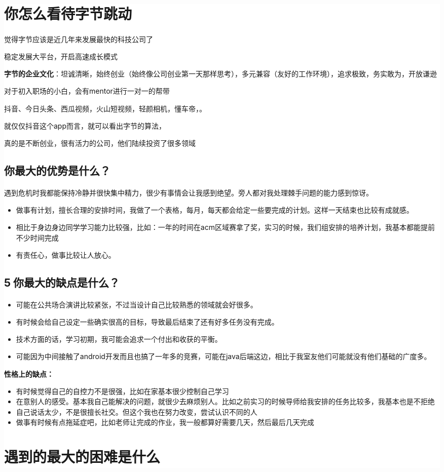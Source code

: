 



# 你怎么看待字节跳动

觉得字节应该是近几年来发展最快的科技公司了

稳定发展大平台，开启高速成长模式

**字节的企业文化**：坦诚清晰，始终创业（始终像公司创业第一天那样思考），多元兼容（友好的工作环境），追求极致，务实敢为，开放谦逊



对于初入职场的小白，会有mentor进行一对一的帮带



抖音、今日头条、西瓜视频，火山短视频，轻颜相机，懂车帝，。

就仅仅抖音这个app而言，就可以看出字节的算法，

真的是不断创业，很有活力的公司，他们陆续投资了很多领域





## 你最大的优势是什么？

遇到危机时我都能保持冷静并很快集中精力，很少有事情会让我感到绝望。旁人都对我处理棘手问题的能力感到惊讶。

* 做事有计划，擅长合理的安排时间，我做了一个表格，每月，每天都会给定一些要完成的计划。这样一天结束也比较有成就感。

* 相比于身边身边同学学习能力比较强，比如：一年的时间在acm区域赛拿了奖，实习的时候，我们组安排的培养计划，我基本都能提前不少时间完成

* 有责任心，做事比较让人放心。



## 5 你最大的缺点是什么？

* 可能在公共场合演讲比较紧张，不过当设计自己比较熟悉的领域就会好很多。
* 有时候会给自己设定一些确实很高的目标，导致最后结束了还有好多任务没有完成。
* 技术方面的话，学习初期，我可能会追求一个付出和收获的平衡。

* 可能因为中间接触了android开发而且也搞了一年多的竞赛，可能在java后端这边，相比于我室友他们可能就没有他们基础的广度多。



**性格上的缺点：**

* 有时候觉得自己的自控力不是很强，比如在家基本很少控制自己学习
* 在意别人的感受。基本我自己能解决的问题，就很少去麻烦别人。比如之前实习的时候导师给我安排的任务比较多，我基本也是不拒绝
* 自己说话太少，不是很擅长社交。但这个我也在努力改变，尝试认识不同的人
* 做事有时候有点拖延症吧，比如老师让完成的作业，我一般都算好需要几天，然后最后几天完成





# 遇到的最大的困难是什么
